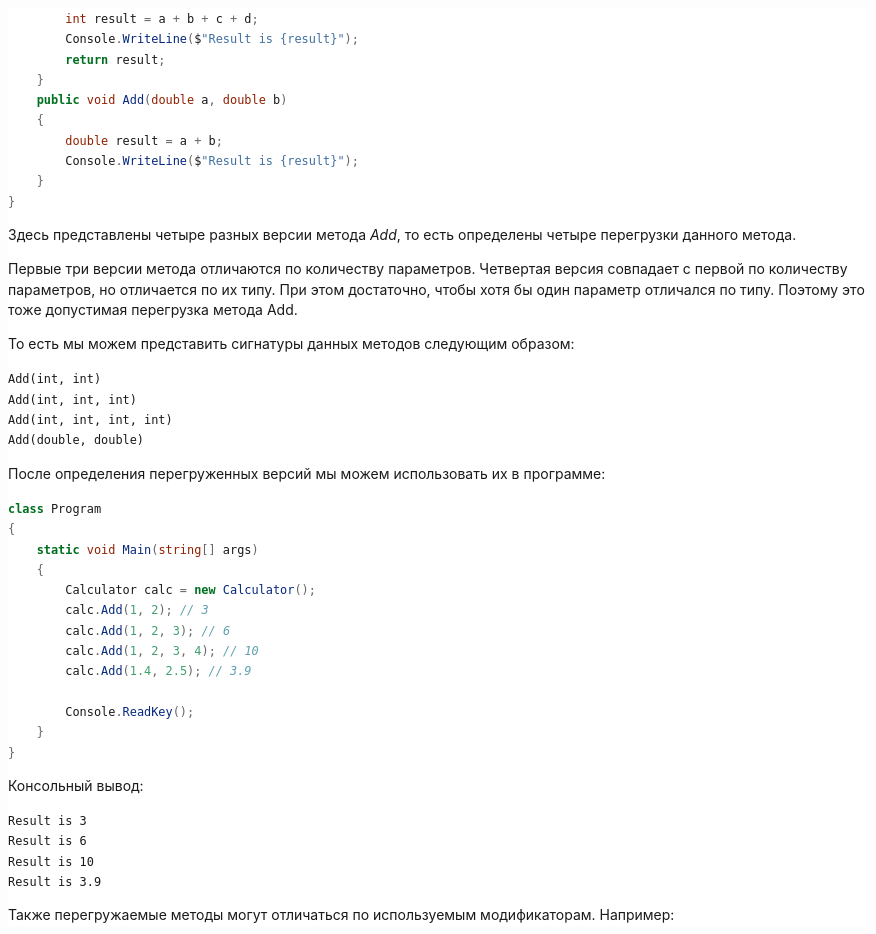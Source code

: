```cs
        int result = a + b + c + d;
        Console.WriteLine($"Result is {result}");
        return result;
    }
    public void Add(double a, double b)
    {
        double result = a + b;
        Console.WriteLine($"Result is {result}");
    }
}
```

Здесь представлены четыре разных версии метода *Add*, то есть определены четыре перегрузки данного метода.

Первые три версии метода отличаются по количеству параметров. Четвертая версия совпадает с первой по количеству параметров, но отличается по их типу. При этом достаточно, чтобы хотя бы один параметр отличался по типу. Поэтому это тоже допустимая перегрузка метода Add.

То есть мы можем представить сигнатуры данных методов следующим образом:

```
Add(int, int)
Add(int, int, int)
Add(int, int, int, int)
Add(double, double)
```

После определения перегруженных версий мы можем использовать их в программе:

```cs
class Program
{
    static void Main(string[] args)
    {
        Calculator calc = new Calculator();
        calc.Add(1, 2); // 3
        calc.Add(1, 2, 3); // 6
        calc.Add(1, 2, 3, 4); // 10
        calc.Add(1.4, 2.5); // 3.9
         
        Console.ReadKey();
    }
}
```

Консольный вывод:

```
Result is 3
Result is 6
Result is 10
Result is 3.9
```

Также перегружаемые методы могут отличаться по используемым модификаторам. Например:
